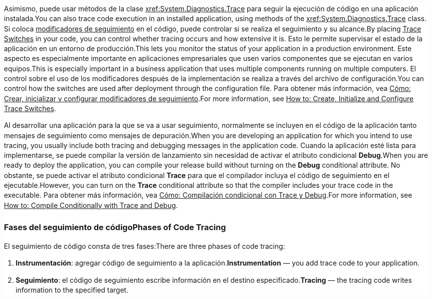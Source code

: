  <span data-ttu-id="ddd7e-132">Asimismo, puede usar métodos de la clase <xref:System.Diagnostics.Trace> para seguir la ejecución de código en una aplicación instalada.</span><span class="sxs-lookup"><span data-stu-id="ddd7e-132">You can also trace code execution in an installed application, using methods of the <xref:System.Diagnostics.Trace> class.</span></span> <span data-ttu-id="ddd7e-133">Si coloca [modificadores de seguimiento](trace-switches.md) en el código, puede controlar si se realiza el seguimiento y su alcance.</span><span class="sxs-lookup"><span data-stu-id="ddd7e-133">By placing [Trace Switches](trace-switches.md) in your code, you can control whether tracing occurs and how extensive it is.</span></span> <span data-ttu-id="ddd7e-134">Esto le permite supervisar el estado de la aplicación en un entorno de producción.</span><span class="sxs-lookup"><span data-stu-id="ddd7e-134">This lets you monitor the status of your application in a production environment.</span></span> <span data-ttu-id="ddd7e-135">Este aspecto es especialmente importante en aplicaciones empresariales que usen varios componentes que se ejecutan en varios equipos.</span><span class="sxs-lookup"><span data-stu-id="ddd7e-135">This is especially important in a business application that uses multiple components running on multiple computers.</span></span> <span data-ttu-id="ddd7e-136">El control sobre el uso de los modificadores después de la implementación se realiza a través del archivo de configuración.</span><span class="sxs-lookup"><span data-stu-id="ddd7e-136">You can control how the switches are used after deployment through the configuration file.</span></span> <span data-ttu-id="ddd7e-137">Para obtener más información, vea [Cómo: Crear, inicializar y configurar modificadores de seguimiento](how-to-create-initialize-and-configure-trace-switches.md).</span><span class="sxs-lookup"><span data-stu-id="ddd7e-137">For more information, see [How to: Create, Initialize and Configure Trace Switches](how-to-create-initialize-and-configure-trace-switches.md).</span></span>  
  
 <span data-ttu-id="ddd7e-138">Al desarrollar una aplicación para la que se va a usar seguimiento, normalmente se incluyen en el código de la aplicación tanto mensajes de seguimiento como mensajes de depuración.</span><span class="sxs-lookup"><span data-stu-id="ddd7e-138">When you are developing an application for which you intend to use tracing, you usually include both tracing and debugging messages in the application code.</span></span> <span data-ttu-id="ddd7e-139">Cuando la aplicación esté lista para implementarse, se puede compilar la versión de lanzamiento sin necesidad de activar el atributo condicional **Debug**.</span><span class="sxs-lookup"><span data-stu-id="ddd7e-139">When you are ready to deploy the application, you can compile your release build without turning on the **Debug** conditional attribute.</span></span> <span data-ttu-id="ddd7e-140">No obstante, se puede activar el atributo condicional **Trace** para que el compilador incluya el código de seguimiento en el ejecutable.</span><span class="sxs-lookup"><span data-stu-id="ddd7e-140">However, you can turn on the **Trace** conditional attribute so that the compiler includes your trace code in the executable.</span></span> <span data-ttu-id="ddd7e-141">Para obtener más información, vea [Cómo: Compilación condicional con Trace y Debug](how-to-compile-conditionally-with-trace-and-debug.md).</span><span class="sxs-lookup"><span data-stu-id="ddd7e-141">For more information, see [How to: Compile Conditionally with Trace and Debug](how-to-compile-conditionally-with-trace-and-debug.md).</span></span>  
  
### <a name="phases-of-code-tracing"></a><span data-ttu-id="ddd7e-142">Fases del seguimiento de código</span><span class="sxs-lookup"><span data-stu-id="ddd7e-142">Phases of Code Tracing</span></span>  
 <span data-ttu-id="ddd7e-143">El seguimiento de código consta de tres fases:</span><span class="sxs-lookup"><span data-stu-id="ddd7e-143">There are three phases of code tracing:</span></span>  
  
1. <span data-ttu-id="ddd7e-144">**Instrumentación**: agregar código de seguimiento a la aplicación.</span><span class="sxs-lookup"><span data-stu-id="ddd7e-144">**Instrumentation** — you add trace code to your application.</span></span>  
  
2. <span data-ttu-id="ddd7e-145">**Seguimiento**: el código de seguimiento escribe información en el destino especificado.</span><span class="sxs-lookup"><span data-stu-id="ddd7e-145">**Tracing** — the tracing code writes information to the specified target.</span></span>  
  